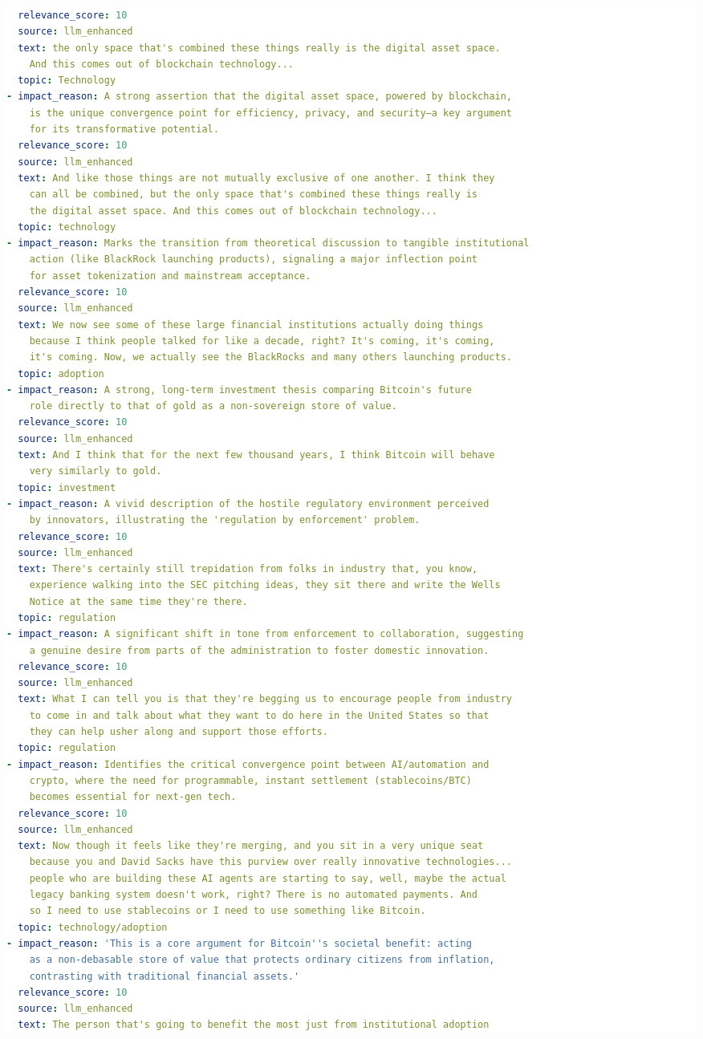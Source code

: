 ```yaml
  relevance_score: 10
  source: llm_enhanced
  text: the only space that's combined these things really is the digital asset space.
    And this comes out of blockchain technology...
  topic: Technology
- impact_reason: A strong assertion that the digital asset space, powered by blockchain,
    is the unique convergence point for efficiency, privacy, and security—a key argument
    for its transformative potential.
  relevance_score: 10
  source: llm_enhanced
  text: And like those things are not mutually exclusive of one another. I think they
    can all be combined, but the only space that's combined these things really is
    the digital asset space. And this comes out of blockchain technology...
  topic: technology
- impact_reason: Marks the transition from theoretical discussion to tangible institutional
    action (like BlackRock launching products), signaling a major inflection point
    for asset tokenization and mainstream acceptance.
  relevance_score: 10
  source: llm_enhanced
  text: We now see some of these large financial institutions actually doing things
    because I think people talked for like a decade, right? It's coming, it's coming,
    it's coming. Now, we actually see the BlackRocks and many others launching products.
  topic: adoption
- impact_reason: A strong, long-term investment thesis comparing Bitcoin's future
    role directly to that of gold as a non-sovereign store of value.
  relevance_score: 10
  source: llm_enhanced
  text: And I think that for the next few thousand years, I think Bitcoin will behave
    very similarly to gold.
  topic: investment
- impact_reason: A vivid description of the hostile regulatory environment perceived
    by innovators, illustrating the 'regulation by enforcement' problem.
  relevance_score: 10
  source: llm_enhanced
  text: There's certainly still trepidation from folks in industry that, you know,
    experience walking into the SEC pitching ideas, they sit there and write the Wells
    Notice at the same time they're there.
  topic: regulation
- impact_reason: A significant shift in tone from enforcement to collaboration, suggesting
    a genuine desire from parts of the administration to foster domestic innovation.
  relevance_score: 10
  source: llm_enhanced
  text: What I can tell you is that they're begging us to encourage people from industry
    to come in and talk about what they want to do here in the United States so that
    they can help usher along and support those efforts.
  topic: regulation
- impact_reason: Identifies the critical convergence point between AI/automation and
    crypto, where the need for programmable, instant settlement (stablecoins/BTC)
    becomes essential for next-gen tech.
  relevance_score: 10
  source: llm_enhanced
  text: Now though it feels like they're merging, and you sit in a very unique seat
    because you and David Sacks have this purview over really innovative technologies...
    people who are building these AI agents are starting to say, well, maybe the actual
    legacy banking system doesn't work, right? There is no automated payments. And
    so I need to use stablecoins or I need to use something like Bitcoin.
  topic: technology/adoption
- impact_reason: 'This is a core argument for Bitcoin''s societal benefit: acting
    as a non-debasable store of value that protects ordinary citizens from inflation,
    contrasting with traditional financial assets.'
  relevance_score: 10
  source: llm_enhanced
  text: The person that's going to benefit the most just from institutional adoption
```